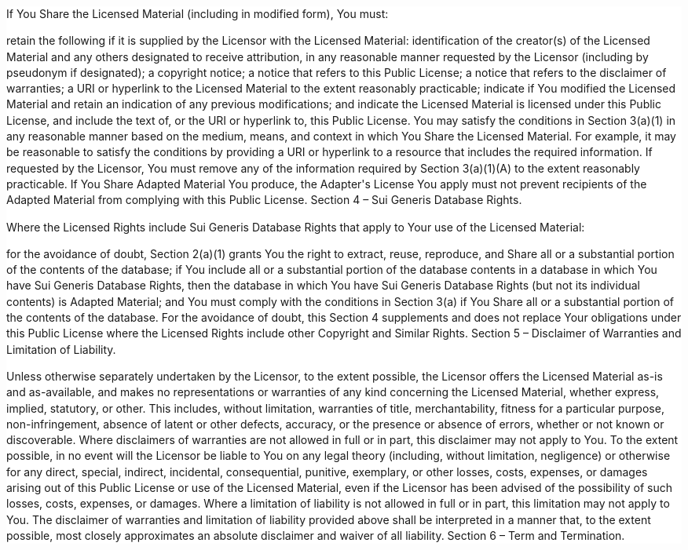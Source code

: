 If You Share the Licensed Material (including in modified form), You must:

retain the following if it is supplied by the Licensor with the Licensed
Material: identification of the creator(s) of the Licensed Material and any
others designated to receive attribution, in any reasonable manner requested by
the Licensor (including by pseudonym if designated); a copyright notice; a
notice that refers to this Public License; a notice that refers to the
disclaimer of warranties; a URI or hyperlink to the Licensed Material to the
extent reasonably practicable; indicate if You modified the Licensed Material
and retain an indication of any previous modifications; and indicate the
Licensed Material is licensed under this Public License, and include the text
of, or the URI or hyperlink to, this Public License. You may satisfy the
conditions in Section 3(a)(1) in any reasonable manner based on the medium,
means, and context in which You Share the Licensed Material. For example, it may
be reasonable to satisfy the conditions by providing a URI or hyperlink to a
resource that includes the required information. If requested by the Licensor,
You must remove any of the information required by Section 3(a)(1)(A) to the
extent reasonably practicable. If You Share Adapted Material You produce, the
Adapter's License You apply must not prevent recipients of the Adapted Material
from complying with this Public License. Section 4 – Sui Generis Database
Rights.

Where the Licensed Rights include Sui Generis Database Rights that apply to Your
use of the Licensed Material:

for the avoidance of doubt, Section 2(a)(1) grants You the right to extract,
reuse, reproduce, and Share all or a substantial portion of the contents of the
database; if You include all or a substantial portion of the database contents
in a database in which You have Sui Generis Database Rights, then the database
in which You have Sui Generis Database Rights (but not its individual contents)
is Adapted Material; and You must comply with the conditions in Section 3(a) if
You Share all or a substantial portion of the contents of the database. For the
avoidance of doubt, this Section 4 supplements and does not replace Your
obligations under this Public License where the Licensed Rights include other
Copyright and Similar Rights. Section 5 – Disclaimer of Warranties and
Limitation of Liability.

Unless otherwise separately undertaken by the Licensor, to the extent possible,
the Licensor offers the Licensed Material as-is and as-available, and makes no
representations or warranties of any kind concerning the Licensed Material,
whether express, implied, statutory, or other. This includes, without
limitation, warranties of title, merchantability, fitness for a particular
purpose, non-infringement, absence of latent or other defects, accuracy, or the
presence or absence of errors, whether or not known or discoverable. Where
disclaimers of warranties are not allowed in full or in part, this disclaimer
may not apply to You. To the extent possible, in no event will the Licensor be
liable to You on any legal theory (including, without limitation, negligence) or
otherwise for any direct, special, indirect, incidental, consequential,
punitive, exemplary, or other losses, costs, expenses, or damages arising out of
this Public License or use of the Licensed Material, even if the Licensor has
been advised of the possibility of such losses, costs, expenses, or damages.
Where a limitation of liability is not allowed in full or in part, this
limitation may not apply to You. The disclaimer of warranties and limitation of
liability provided above shall be interpreted in a manner that, to the extent
possible, most closely approximates an absolute disclaimer and waiver of all
liability. Section 6 – Term and Termination.

